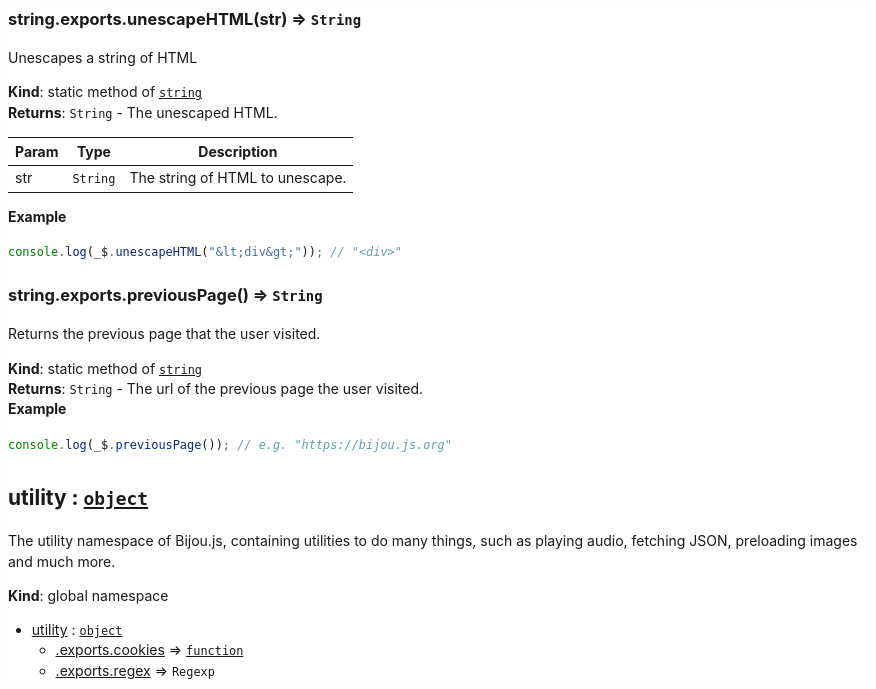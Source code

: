 ### string.exports.unescapeHTML(str) ⇒ <code>String</code>
Unescapes a string of HTML

**Kind**: static method of [<code>string</code>](#string)  
**Returns**: <code>String</code> - The unescaped HTML.  

| Param | Type | Description |
| --- | --- | --- |
| str | <code>String</code> | The string of HTML to unescape. |

**Example**  
```js
console.log(_$.unescapeHTML("&lt;div&gt;")); // "<div>"
```
<a name="string.exports.previousPage"></a>

### string.exports.previousPage() ⇒ <code>String</code>
Returns the previous page that the user visited.

**Kind**: static method of [<code>string</code>](#string)  
**Returns**: <code>String</code> - The url of the previous page the user visited.  
**Example**  
```js
console.log(_$.previousPage()); // e.g. "https://bijou.js.org"
```
<a name="utility"></a>

## utility : [<code>object</code>](#object)
The utility namespace of Bijou.js, containing utilities to do many things, such as playing audio, fetching JSON, preloading images and much more.

**Kind**: global namespace  

* [utility](#utility) : [<code>object</code>](#object)
    * [.exports.cookies](#utility.exports.cookies) ⇒ [<code>function</code>](#function)
    * [.exports.regex](#utility.exports.regex) ⇒ <code>Regexp</code>
